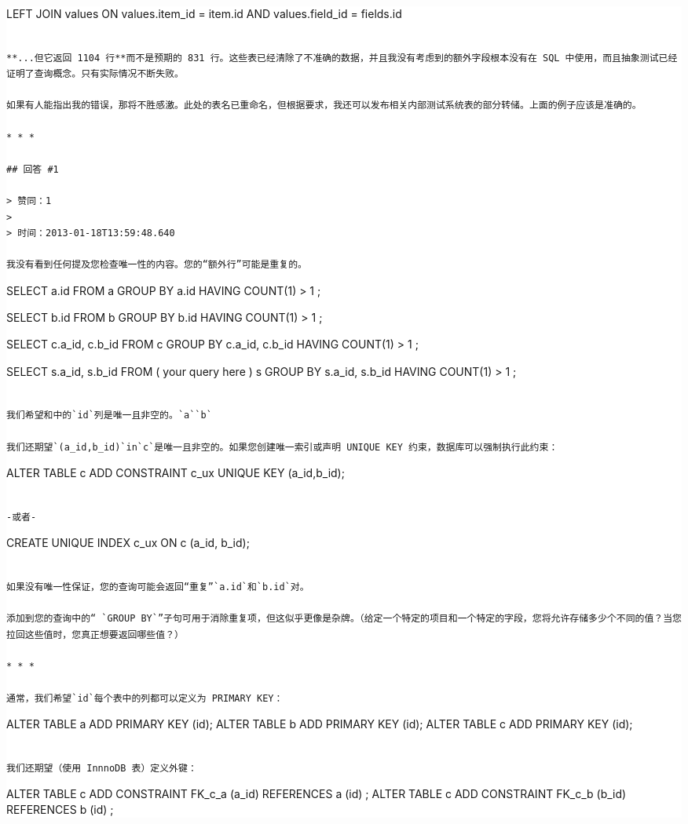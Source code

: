 LEFT JOIN   values ON values.item_id = item.id AND values.field_id = fields.id 
```

**...但它返回 1104 行**而不是预期的 831 行。这些表已经清除了不准确的数据，并且我没有考虑到的额外字段根本没有在 SQL 中使用，而且抽象测试已经证明了查询概念。只有实际情况不断失败。

如果有人能指出我的错误，那将不胜感激。此处的表名已重命名，但根据要求，我还可以发布相关内部测试系统表的部分转储。上面的例子应该是准确的。

* * *

## 回答 #1

> 赞同：1
> 
> 时间：2013-01-18T13:59:48.640

我没有看到任何提及您检查唯一性的内容。您的“额外行”可能是重复的。

```
SELECT a.id FROM a GROUP BY a.id HAVING COUNT(1) > 1 ;

SELECT b.id FROM b GROUP BY b.id HAVING COUNT(1) > 1 ;

SELECT c.a_id, c.b_id FROM c GROUP BY c.a_id, c.b_id HAVING COUNT(1) > 1 ;

SELECT s.a_id, s.b_id
  FROM
       (
        your query here
       ) s
 GROUP BY s.a_id, s.b_id 
HAVING COUNT(1) > 1 ; 
```

我们希望和中的`id`列是唯一且非空的。`a``b`

我们还期望`(a_id,b_id)`in`c`是唯一且非空的。如果您创建唯一索引或声明 UNIQUE KEY 约束，数据库可以强制执行此约束：

```
ALTER TABLE c ADD CONSTRAINT c_ux UNIQUE KEY (a_id,b_id); 
```

-或者-

```
CREATE UNIQUE INDEX c_ux ON c (a_id, b_id); 
```

如果没有唯一性保证，您的查询可能会返回“重复”`a.id`和`b.id`对。

添加到您的查询中的“ `GROUP BY`”子句可用于消除重复项，但这似乎更像是杂牌。（给定一个特定的项目和一个特定的字段，您将允许存储多少个不同的值？当您拉回这些值时，您真正想要返回哪些值？）

* * *

通常，我们希望`id`每个表中的列都可以定义为 PRIMARY KEY：

```
ALTER TABLE a ADD PRIMARY KEY (id);
ALTER TABLE b ADD PRIMARY KEY (id);
ALTER TABLE c ADD PRIMARY KEY (id); 
```

我们还期望（使用 InnnoDB 表）定义外键：

```
ALTER TABLE c ADD CONSTRAINT FK_c_a (a_id) REFERENCES a (id) ;
ALTER TABLE c ADD CONSTRAINT FK_c_b (b_id) REFERENCES b (id) ; 